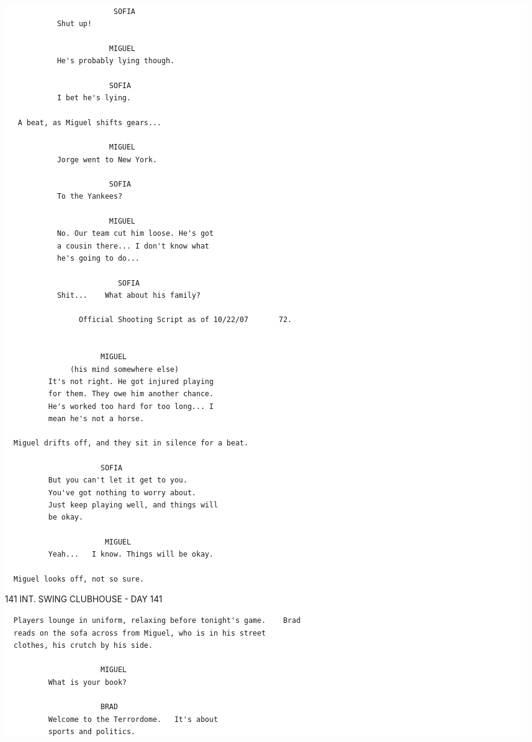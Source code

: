                              SOFIA
                Shut up!

                            MIGUEL
                He's probably lying though.

                            SOFIA
                I bet he's lying.

       A beat, as Miguel shifts gears...

                            MIGUEL
                Jorge went to New York.

                            SOFIA
                To the Yankees?

                            MIGUEL
                No. Our team cut him loose. He's got
                a cousin there... I don't know what
                he's going to do...

                              SOFIA
                Shit...    What about his family?

                     Official Shooting Script as of 10/22/07       72.


                          MIGUEL
                   (his mind somewhere else)
              It's not right. He got injured playing
              for them. They owe him another chance.
              He's worked too hard for too long... I
              mean he's not a horse.

      Miguel drifts off, and they sit in silence for a beat.

                          SOFIA
              But you can't let it get to you.
              You've got nothing to worry about.
              Just keep playing well, and things will
              be okay.

                           MIGUEL
              Yeah...   I know. Things will be okay.

      Miguel looks off, not so sure.

141   INT. SWING CLUBHOUSE - DAY                                         141

      Players lounge in uniform, relaxing before tonight's game.    Brad
      reads on the sofa across from Miguel, who is in his street
      clothes, his crutch by his side.

                          MIGUEL
              What is your book?

                          BRAD
              Welcome to the Terrordome.   It's about
              sports and politics.
